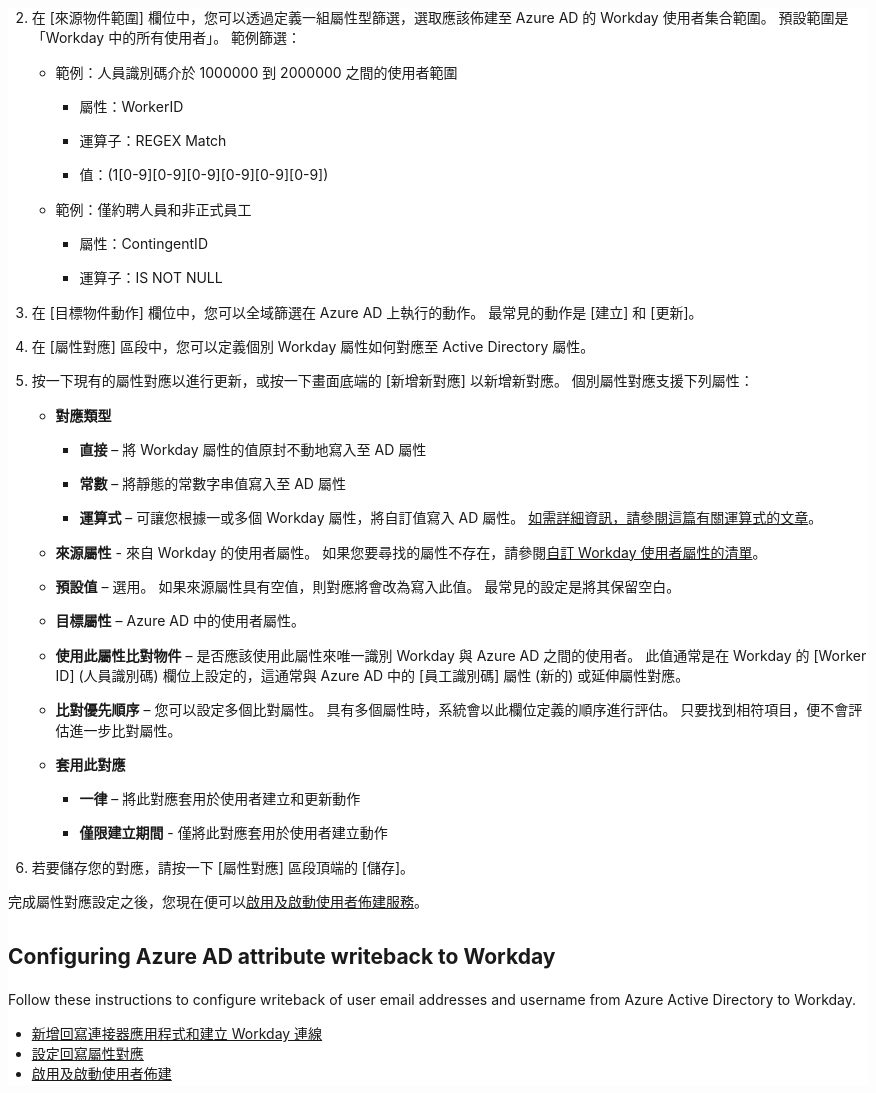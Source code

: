 2. 在 [來源物件範圍] 欄位中，您可以透過定義一組屬性型篩選，選取應該佈建至 Azure AD 的 Workday 使用者集合範圍。 預設範圍是「Workday 中的所有使用者」。 範例篩選：

   * 範例：人員識別碼介於 1000000 到 2000000 之間的使用者範圍

      * 屬性：WorkerID

      * 運算子：REGEX Match

      * 值：(1[0-9][0-9][0-9][0-9][0-9][0-9])

   * 範例：僅約聘人員和非正式員工

      * 屬性：ContingentID

      * 運算子：IS NOT NULL

3. 在 [目標物件動作] 欄位中，您可以全域篩選在 Azure AD 上執行的動作。 最常見的動作是 [建立] 和 [更新]。

4. 在 [屬性對應] 區段中，您可以定義個別 Workday 屬性如何對應至 Active Directory 屬性。

5. 按一下現有的屬性對應以進行更新，或按一下畫面底端的 [新增新對應] 以新增新對應。 個別屬性對應支援下列屬性：

   * **對應類型**

      * **直接** – 將 Workday 屬性的值原封不動地寫入至 AD 屬性

      * **常數** – 將靜態的常數字串值寫入至 AD 屬性

      * **運算式** – 可讓您根據一或多個 Workday 屬性，將自訂值寫入 AD 屬性。 [如需詳細資訊，請參閱這篇有關運算式的文章](../manage-apps/functions-for-customizing-application-data.md)。

   * **來源屬性** - 來自 Workday 的使用者屬性。 如果您要尋找的屬性不存在，請參閱[自訂 Workday 使用者屬性的清單](#customizing-the-list-of-workday-user-attributes)。

   * **預設值** – 選用。 如果來源屬性具有空值，則對應將會改為寫入此值。
            最常見的設定是將其保留空白。

   * **目標屬性** – Azure AD 中的使用者屬性。

   * **使用此屬性比對物件** – 是否應該使用此屬性來唯一識別 Workday 與 Azure AD 之間的使用者。 此值通常是在 Workday 的 [Worker ID] \(人員識別碼\) 欄位上設定的，這通常與 Azure AD 中的 [員工識別碼] 屬性 (新的) 或延伸屬性對應。

   * **比對優先順序** – 您可以設定多個比對屬性。 具有多個屬性時，系統會以此欄位定義的順序進行評估。 只要找到相符項目，便不會評估進一步比對屬性。

   * **套用此對應**

     * **一律** – 將此對應套用於使用者建立和更新動作

     * **僅限建立期間** - 僅將此對應套用於使用者建立動作

6. 若要儲存您的對應，請按一下 [屬性對應] 區段頂端的 [儲存]。

完成屬性對應設定之後，您現在便可以[啟用及啟動使用者佈建服務](#enable-and-launch-user-provisioning)。

## <a name="configuring-azure-ad-attribute-writeback-to-workday"></a>Configuring Azure AD attribute writeback to Workday

Follow these instructions to configure writeback of user email addresses and username from Azure Active Directory to Workday.

* [新增回寫連接器應用程式和建立 Workday 連線](#part-1-adding-the-writeback-connector-app-and-creating-the-connection-to-workday)
* [設定回寫屬性對應](#part-2-configure-writeback-attribute-mappings)
* [啟用及啟動使用者佈建](#enable-and-launch-user-provisioning)
